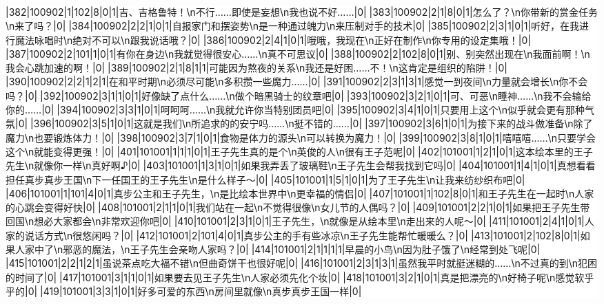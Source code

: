|382|100902|1|102|8|0|1|吉、吉格鲁特！\n不行……即使是妄想\n我也说不好……|0|
|383|100902|2|1|8|0|1|怎么了？\n你带新的赏金任务\n来了吗？|0|
|384|100902|2|2|1|0|1|自报家门和摆姿势\n是一种通过魄力\n来压制对手的技术|0|
|385|100902|2|3|1|0|1|听好，在我进行魔法咏唱时\n绝对不可以\n跟我说话哦？|0|
|386|100902|2|4|1|0|1|哦哦，我现在\n正好在制作\n你专用的设定集哦！|0|
|387|100902|2|101|1|0|1|有你在身边\n我就觉得很安心……\n真不可思议|0|
|388|100902|2|102|8|0|1|别、别突然出现在\n我面前啊！\n我会心跳加速的啊！|0|
|389|100902|2|1|8|1|1|可能因为熬夜的关系\n我还是好困……不！\n这肯定是组织的陷阱！|0|
|390|100902|2|2|1|2|1|在和平时期\n必须尽可能\n多积攒一些魔力……|0|
|391|100902|2|3|1|3|1|感觉一到夜间\n力量就会增长\n你不会吗？|0|
|392|100902|3|1|1|0|1|好像缺了点什么……\n做个暗黑骑士的纹章吧|0|
|393|100902|3|2|1|0|1|可、可恶\n睡神……\n我不会输给你的……|0|
|394|100902|3|3|1|0|1|呵呵呵……\n我就允许你当特别团员吧|0|
|395|100902|3|4|1|0|1|只要用上这个\n似乎就会更有那种气氛|0|
|396|100902|3|5|1|0|1|这就是我们\n所追求的的安宁吗……\n挺不错的……|0|
|397|100902|3|6|1|0|1|为接下来的战斗做准备\n除了魔力\n也要锻炼体力！|0|
|398|100902|3|7|1|0|1|食物是体力的源头\n可以转换为魔力！|0|
|399|100902|3|8|1|0|1|嘻嘻嘻……\n只要学会这个\n就能变得更强！|0|
|401|101001|1|1|1|0|1|王子先生真的是个\n英俊的人\n很有王子范呢|0|
|402|101001|1|2|1|0|1|这本绘本里的王子先生\n就像你一样\n真好啊♪|0|
|403|101001|1|3|1|0|1|如果我弄丢了玻璃鞋\n王子先生会帮我找到它吗|0|
|404|101001|1|4|1|0|1|真想看看担任真步真步王国\n下一任国王的王子先生\n是什么样子～|0|
|405|101001|1|5|1|0|1|为了王子先生\n让我来纺纱织布吧|0|
|406|101001|1|101|4|0|1|真步公主和王子先生，\n是比绘本世界中\n更幸福的情侣|0|
|407|101001|1|102|8|0|1|和王子先生在一起时\n人家的心跳会变得好快|0|
|408|101001|2|1|1|0|1|我们站在一起\n不觉得很像\n女儿节的人偶吗？|0|
|409|101001|2|2|1|0|1|如果把王子先生带回国\n想必大家都会\n非常欢迎你吧|0|
|410|101001|2|3|1|0|1|王子先生，\n就像是从绘本里\n走出来的人呢～|0|
|411|101001|2|4|1|0|1|人家的说话方式\n很悠闲吗？|0|
|412|101001|2|101|4|0|1|真步公主的手有些冰凉\n王子先生能帮忙暖暖么？|0|
|413|101001|2|102|8|0|1|如果人家中了\n邪恶的魔法，\n王子先生会亲吻人家吗？|0|
|414|101001|2|1|1|1|1|早晨的小鸟\n因为肚子饿了\n经常到处飞呢|0|
|415|101001|2|2|1|2|1|虽说茶点吃大福不错\n但曲奇饼干也很好呢|0|
|416|101001|2|3|1|3|1|虽然我平时就挺迷糊的……\n不过真的到\n犯困的时间了|0|
|417|101001|3|1|1|0|1|如果要去见王子先生\n人家必须先化个妆|0|
|418|101001|3|2|1|0|1|真是把漂亮的\n好椅子呢\n感觉软乎乎的|0|
|419|101001|3|3|1|0|1|好多可爱的东西\n房间里就像\n真步真步王国一样|0|